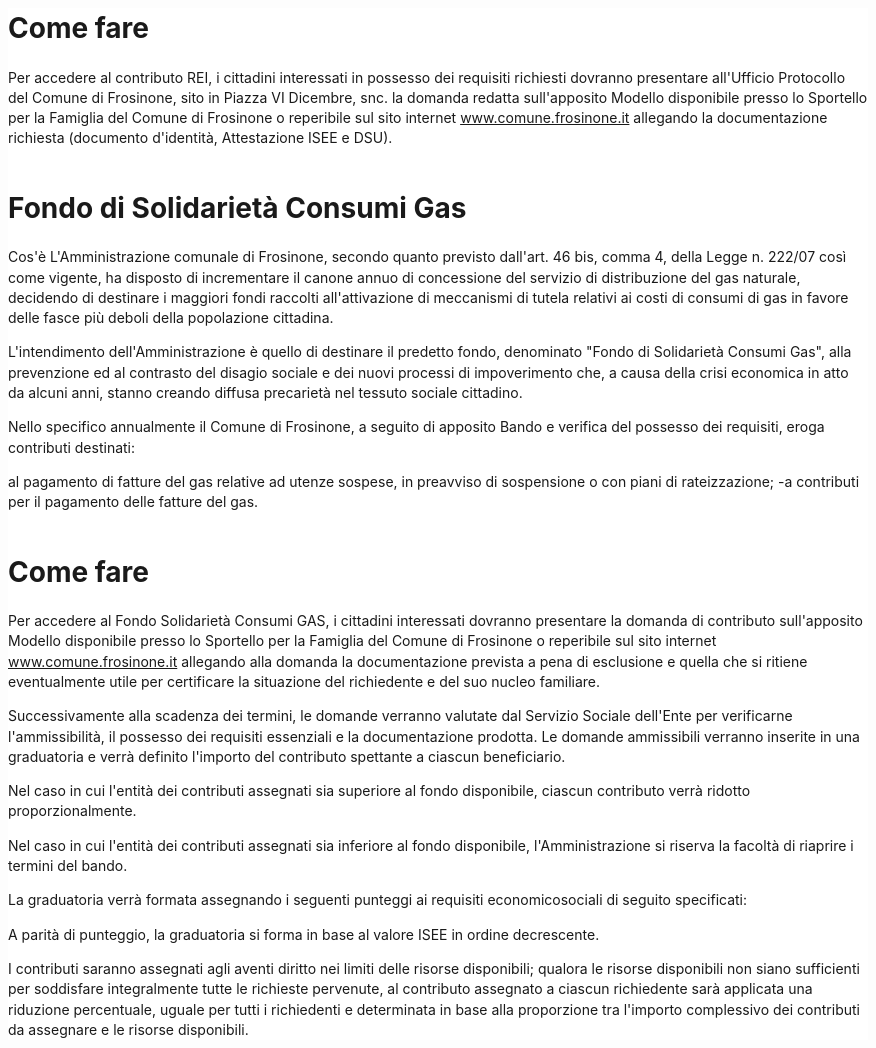 # Come fare
Per accedere al contributo REI, i cittadini interessati in possesso dei requisiti richiesti dovranno presentare all'Ufficio Protocollo del Comune di Frosinone, sito in Piazza VI Dicembre, snc. la domanda redatta sull'apposito Modello disponibile presso lo Sportello per la Famiglia del Comune di Frosinone o reperibile sul sito internet www.comune.frosinone.it allegando la documentazione richiesta (documento d'identità, Attestazione ISEE e DSU). 

# Fondo di Solidarietà Consumi Gas
Cos'è L'Amministrazione comunale di Frosinone, secondo quanto previsto dall'art. 46 bis, comma 4, della Legge n. 222/07 così come vigente, ha disposto di incrementare il canone annuo di concessione del servizio di distribuzione del gas naturale, decidendo di destinare i maggiori fondi raccolti all'attivazione di meccanismi di tutela relativi ai costi di consumi di gas in favore delle fasce più deboli della popolazione cittadina.

L'intendimento dell'Amministrazione è quello di destinare il predetto fondo, denominato "Fondo di Solidarietà Consumi Gas", alla prevenzione ed al contrasto del disagio sociale e dei nuovi processi di impoverimento che, a causa della crisi economica in atto da alcuni anni, stanno creando diffusa precarietà nel tessuto sociale cittadino.

Nello specifico annualmente il Comune di Frosinone, a seguito di apposito Bando e verifica del possesso dei requisiti, eroga contributi destinati:

al pagamento di fatture del gas relative ad utenze sospese, in preavviso di sospensione o con piani di rateizzazione; -a contributi per il pagamento delle fatture del gas. 

# Come fare
Per accedere al Fondo Solidarietà Consumi GAS, i cittadini interessati dovranno presentare la domanda di contributo sull'apposito Modello disponibile presso lo Sportello per la Famiglia del Comune di Frosinone o reperibile sul sito internet www.comune.frosinone.it allegando alla domanda la documentazione prevista a pena di esclusione e quella che si ritiene eventualmente utile per certificare la situazione del richiedente e del suo nucleo familiare.

Successivamente alla scadenza dei termini, le domande verranno valutate dal Servizio Sociale dell'Ente per verificarne l'ammissibilità, il possesso dei requisiti essenziali e la documentazione prodotta. Le domande ammissibili verranno inserite in una graduatoria e verrà definito l'importo del contributo spettante a ciascun beneficiario.

Nel caso in cui l'entità dei contributi assegnati sia superiore al fondo disponibile, ciascun contributo verrà ridotto proporzionalmente.

Nel caso in cui l'entità dei contributi assegnati sia inferiore al fondo disponibile, l'Amministrazione si riserva la facoltà di riaprire i termini del bando.

La graduatoria verrà formata assegnando i seguenti punteggi ai requisiti economicosociali di seguito specificati:

A parità di punteggio, la graduatoria si forma in base al valore ISEE in ordine decrescente.

I contributi saranno assegnati agli aventi diritto nei limiti delle risorse disponibili; qualora le risorse disponibili non siano sufficienti per soddisfare integralmente tutte le richieste pervenute, al contributo assegnato a ciascun richiedente sarà applicata una riduzione percentuale, uguale per tutti i richiedenti e determinata in base alla proporzione tra l'importo complessivo dei contributi da assegnare e le risorse disponibili.
